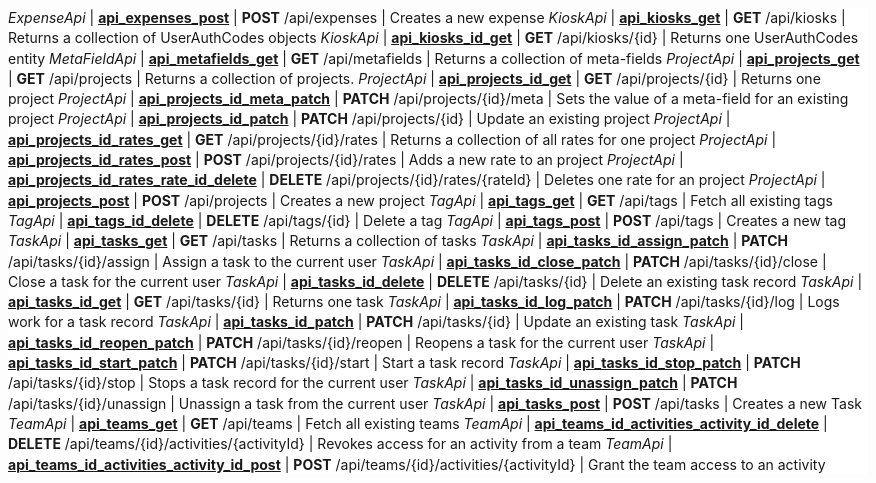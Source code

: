 *ExpenseApi* | [**api_expenses_post**](docs/ExpenseApi.md#api_expenses_post) | **POST** /api/expenses | Creates a new expense
*KioskApi* | [**api_kiosks_get**](docs/KioskApi.md#api_kiosks_get) | **GET** /api/kiosks | Returns a collection of UserAuthCodes objects
*KioskApi* | [**api_kiosks_id_get**](docs/KioskApi.md#api_kiosks_id_get) | **GET** /api/kiosks/{id} | Returns one UserAuthCodes entity
*MetaFieldApi* | [**api_metafields_get**](docs/MetaFieldApi.md#api_metafields_get) | **GET** /api/metafields | Returns a collection of meta-fields
*ProjectApi* | [**api_projects_get**](docs/ProjectApi.md#api_projects_get) | **GET** /api/projects | Returns a collection of projects.
*ProjectApi* | [**api_projects_id_get**](docs/ProjectApi.md#api_projects_id_get) | **GET** /api/projects/{id} | Returns one project
*ProjectApi* | [**api_projects_id_meta_patch**](docs/ProjectApi.md#api_projects_id_meta_patch) | **PATCH** /api/projects/{id}/meta | Sets the value of a meta-field for an existing project
*ProjectApi* | [**api_projects_id_patch**](docs/ProjectApi.md#api_projects_id_patch) | **PATCH** /api/projects/{id} | Update an existing project
*ProjectApi* | [**api_projects_id_rates_get**](docs/ProjectApi.md#api_projects_id_rates_get) | **GET** /api/projects/{id}/rates | Returns a collection of all rates for one project
*ProjectApi* | [**api_projects_id_rates_post**](docs/ProjectApi.md#api_projects_id_rates_post) | **POST** /api/projects/{id}/rates | Adds a new rate to an project
*ProjectApi* | [**api_projects_id_rates_rate_id_delete**](docs/ProjectApi.md#api_projects_id_rates_rate_id_delete) | **DELETE** /api/projects/{id}/rates/{rateId} | Deletes one rate for an project
*ProjectApi* | [**api_projects_post**](docs/ProjectApi.md#api_projects_post) | **POST** /api/projects | Creates a new project
*TagApi* | [**api_tags_get**](docs/TagApi.md#api_tags_get) | **GET** /api/tags | Fetch all existing tags
*TagApi* | [**api_tags_id_delete**](docs/TagApi.md#api_tags_id_delete) | **DELETE** /api/tags/{id} | Delete a tag
*TagApi* | [**api_tags_post**](docs/TagApi.md#api_tags_post) | **POST** /api/tags | Creates a new tag
*TaskApi* | [**api_tasks_get**](docs/TaskApi.md#api_tasks_get) | **GET** /api/tasks | Returns a collection of tasks
*TaskApi* | [**api_tasks_id_assign_patch**](docs/TaskApi.md#api_tasks_id_assign_patch) | **PATCH** /api/tasks/{id}/assign | Assign a task to the current user
*TaskApi* | [**api_tasks_id_close_patch**](docs/TaskApi.md#api_tasks_id_close_patch) | **PATCH** /api/tasks/{id}/close | Close a task for the current user
*TaskApi* | [**api_tasks_id_delete**](docs/TaskApi.md#api_tasks_id_delete) | **DELETE** /api/tasks/{id} | Delete an existing task record
*TaskApi* | [**api_tasks_id_get**](docs/TaskApi.md#api_tasks_id_get) | **GET** /api/tasks/{id} | Returns one task
*TaskApi* | [**api_tasks_id_log_patch**](docs/TaskApi.md#api_tasks_id_log_patch) | **PATCH** /api/tasks/{id}/log | Logs work for a task record
*TaskApi* | [**api_tasks_id_patch**](docs/TaskApi.md#api_tasks_id_patch) | **PATCH** /api/tasks/{id} | Update an existing task
*TaskApi* | [**api_tasks_id_reopen_patch**](docs/TaskApi.md#api_tasks_id_reopen_patch) | **PATCH** /api/tasks/{id}/reopen | Reopens a task for the current user
*TaskApi* | [**api_tasks_id_start_patch**](docs/TaskApi.md#api_tasks_id_start_patch) | **PATCH** /api/tasks/{id}/start | Start a task record
*TaskApi* | [**api_tasks_id_stop_patch**](docs/TaskApi.md#api_tasks_id_stop_patch) | **PATCH** /api/tasks/{id}/stop | Stops a task record for the current user
*TaskApi* | [**api_tasks_id_unassign_patch**](docs/TaskApi.md#api_tasks_id_unassign_patch) | **PATCH** /api/tasks/{id}/unassign | Unassign a task from the current user
*TaskApi* | [**api_tasks_post**](docs/TaskApi.md#api_tasks_post) | **POST** /api/tasks | Creates a new Task
*TeamApi* | [**api_teams_get**](docs/TeamApi.md#api_teams_get) | **GET** /api/teams | Fetch all existing teams
*TeamApi* | [**api_teams_id_activities_activity_id_delete**](docs/TeamApi.md#api_teams_id_activities_activity_id_delete) | **DELETE** /api/teams/{id}/activities/{activityId} | Revokes access for an activity from a team
*TeamApi* | [**api_teams_id_activities_activity_id_post**](docs/TeamApi.md#api_teams_id_activities_activity_id_post) | **POST** /api/teams/{id}/activities/{activityId} | Grant the team access to an activity